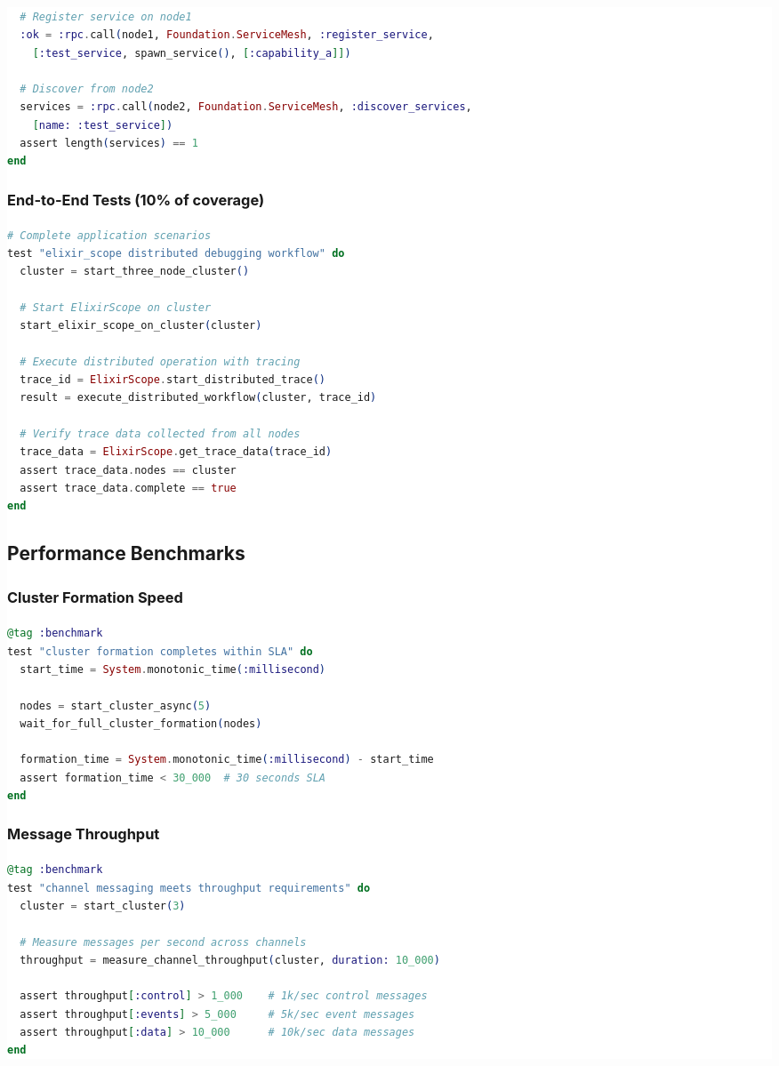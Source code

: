 ```elixir
  # Register service on node1
  :ok = :rpc.call(node1, Foundation.ServiceMesh, :register_service, 
    [:test_service, spawn_service(), [:capability_a]])
  
  # Discover from node2
  services = :rpc.call(node2, Foundation.ServiceMesh, :discover_services, 
    [name: :test_service])
  assert length(services) == 1
end
```

### End-to-End Tests (10% of coverage)
```elixir
# Complete application scenarios
test "elixir_scope distributed debugging workflow" do
  cluster = start_three_node_cluster()
  
  # Start ElixirScope on cluster
  start_elixir_scope_on_cluster(cluster)
  
  # Execute distributed operation with tracing
  trace_id = ElixirScope.start_distributed_trace()
  result = execute_distributed_workflow(cluster, trace_id)
  
  # Verify trace data collected from all nodes
  trace_data = ElixirScope.get_trace_data(trace_id)
  assert trace_data.nodes == cluster
  assert trace_data.complete == true
end
```

## Performance Benchmarks

### Cluster Formation Speed
```elixir
@tag :benchmark
test "cluster formation completes within SLA" do
  start_time = System.monotonic_time(:millisecond)
  
  nodes = start_cluster_async(5)
  wait_for_full_cluster_formation(nodes)
  
  formation_time = System.monotonic_time(:millisecond) - start_time
  assert formation_time < 30_000  # 30 seconds SLA
end
```

### Message Throughput
```elixir
@tag :benchmark  
test "channel messaging meets throughput requirements" do
  cluster = start_cluster(3)
  
  # Measure messages per second across channels
  throughput = measure_channel_throughput(cluster, duration: 10_000)
  
  assert throughput[:control] > 1_000    # 1k/sec control messages
  assert throughput[:events] > 5_000     # 5k/sec event messages  
  assert throughput[:data] > 10_000      # 10k/sec data messages
end
```
